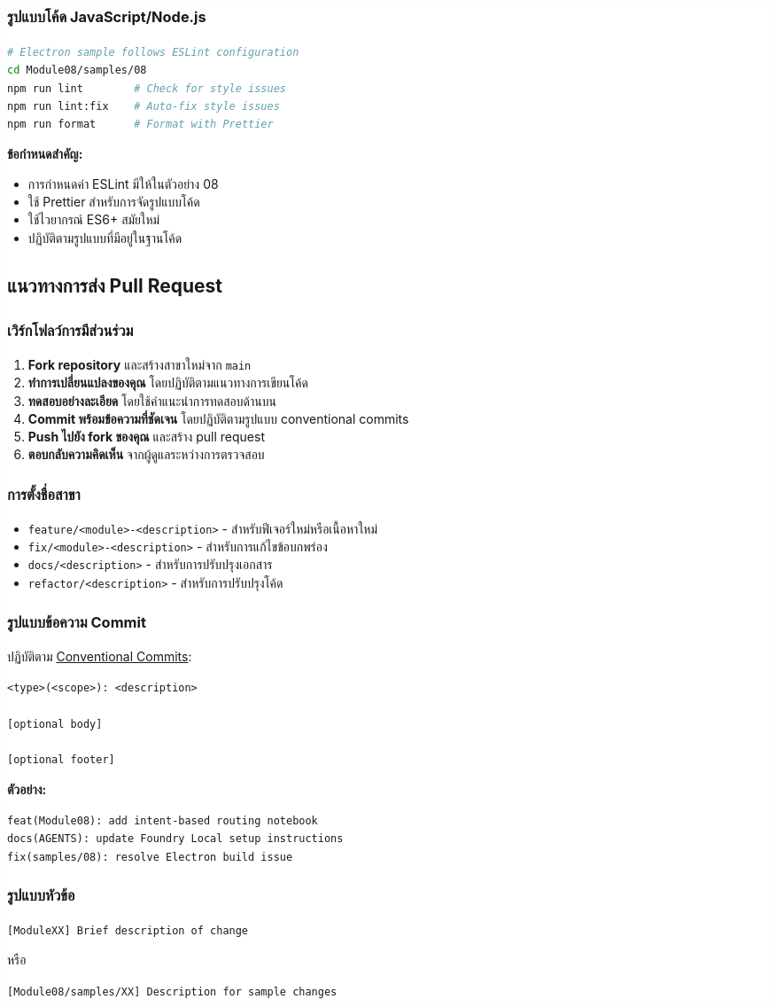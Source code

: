 ### รูปแบบโค้ด JavaScript/Node.js

```bash
# Electron sample follows ESLint configuration
cd Module08/samples/08
npm run lint        # Check for style issues
npm run lint:fix    # Auto-fix style issues
npm run format      # Format with Prettier
```

**ข้อกำหนดสำคัญ:**
- การกำหนดค่า ESLint มีให้ในตัวอย่าง 08
- ใช้ Prettier สำหรับการจัดรูปแบบโค้ด
- ใช้ไวยากรณ์ ES6+ สมัยใหม่
- ปฏิบัติตามรูปแบบที่มีอยู่ในฐานโค้ด

## แนวทางการส่ง Pull Request

### เวิร์กโฟลว์การมีส่วนร่วม

1. **Fork repository** และสร้างสาขาใหม่จาก `main`
2. **ทำการเปลี่ยนแปลงของคุณ** โดยปฏิบัติตามแนวทางการเขียนโค้ด
3. **ทดสอบอย่างละเอียด** โดยใช้คำแนะนำการทดสอบด้านบน
4. **Commit พร้อมข้อความที่ชัดเจน** โดยปฏิบัติตามรูปแบบ conventional commits
5. **Push ไปยัง fork ของคุณ** และสร้าง pull request
6. **ตอบกลับความคิดเห็น** จากผู้ดูแลระหว่างการตรวจสอบ

### การตั้งชื่อสาขา

- `feature/<module>-<description>` - สำหรับฟีเจอร์ใหม่หรือเนื้อหาใหม่
- `fix/<module>-<description>` - สำหรับการแก้ไขข้อบกพร่อง
- `docs/<description>` - สำหรับการปรับปรุงเอกสาร
- `refactor/<description>` - สำหรับการปรับปรุงโค้ด

### รูปแบบข้อความ Commit

ปฏิบัติตาม [Conventional Commits](https://www.conventionalcommits.org/):

```
<type>(<scope>): <description>

[optional body]

[optional footer]
```

**ตัวอย่าง:**
```
feat(Module08): add intent-based routing notebook
docs(AGENTS): update Foundry Local setup instructions
fix(samples/08): resolve Electron build issue
```

### รูปแบบหัวข้อ
```
[ModuleXX] Brief description of change
```
หรือ
```
[Module08/samples/XX] Description for sample changes
```
